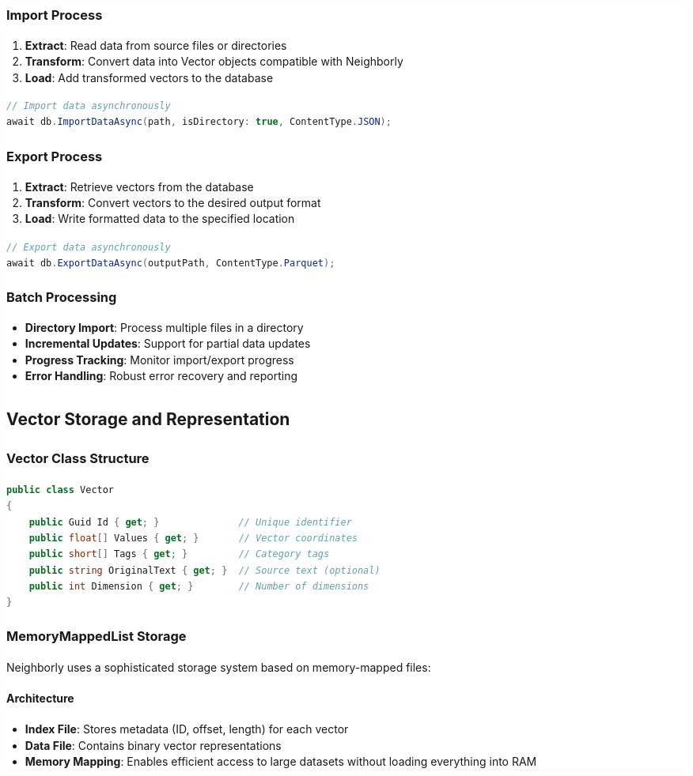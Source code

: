 ### Import Process

1. **Extract**: Read data from source files or directories
2. **Transform**: Convert data into Vector objects compatible with Neighborly
3. **Load**: Add transformed vectors to the database

```csharp
// Import data asynchronously
await db.ImportDataAsync(path, isDirectory: true, ContentType.JSON);
```

### Export Process

1. **Extract**: Retrieve vectors from the database
2. **Transform**: Convert vectors to the desired output format
3. **Load**: Write formatted data to the specified location

```csharp
// Export data asynchronously
await db.ExportDataAsync(outputPath, ContentType.Parquet);
```

### Batch Processing

- **Directory Import**: Process multiple files in a directory
- **Incremental Updates**: Support for partial data updates
- **Progress Tracking**: Monitor import/export progress
- **Error Handling**: Robust error recovery and reporting

## Vector Storage and Representation

### Vector Class Structure

```csharp
public class Vector
{
    public Guid Id { get; }              // Unique identifier
    public float[] Values { get; }       // Vector coordinates
    public short[] Tags { get; }         // Category tags
    public string OriginalText { get; }  // Source text (optional)
    public int Dimension { get; }        // Number of dimensions
}
```

### MemoryMappedList Storage

Neighborly uses a sophisticated storage system based on memory-mapped files:

#### Architecture
- **Index File**: Stores metadata (ID, offset, length) for each vector
- **Data File**: Contains binary vector representations
- **Memory Mapping**: Enables efficient access to large datasets without loading everything into RAM
